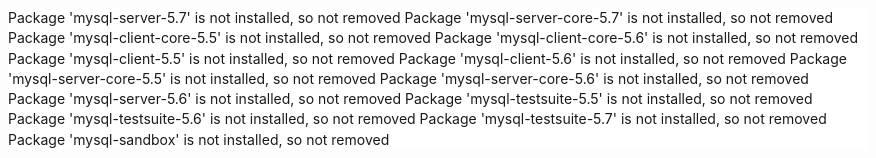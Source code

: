 Package 'mysql-server-5.7' is not installed, so not removed
Package 'mysql-server-core-5.7' is not installed, so not removed
Package 'mysql-client-core-5.5' is not installed, so not removed
Package 'mysql-client-core-5.6' is not installed, so not removed
Package 'mysql-client-5.5' is not installed, so not removed
Package 'mysql-client-5.6' is not installed, so not removed
Package 'mysql-server-core-5.5' is not installed, so not removed
Package 'mysql-server-core-5.6' is not installed, so not removed
Package 'mysql-server-5.6' is not installed, so not removed
Package 'mysql-testsuite-5.5' is not installed, so not removed
Package 'mysql-testsuite-5.6' is not installed, so not removed
Package 'mysql-testsuite-5.7' is not installed, so not removed
Package 'mysql-sandbox' is not installed, so not removed

